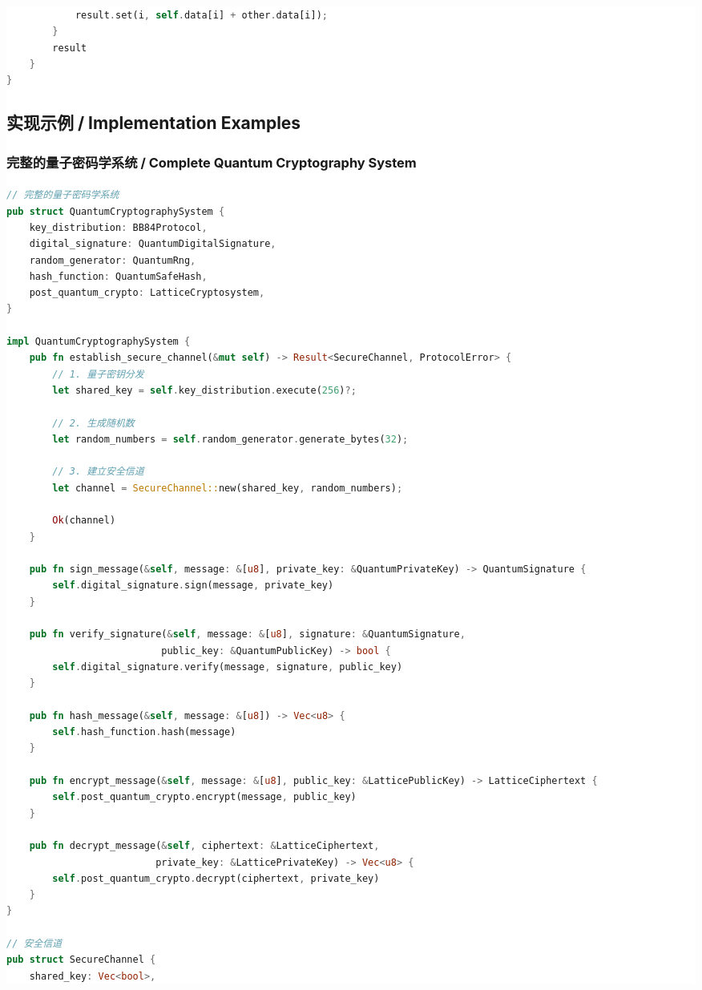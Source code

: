 ```rust
            result.set(i, self.data[i] + other.data[i]);
        }
        result
    }
}
```

## 实现示例 / Implementation Examples

### 完整的量子密码学系统 / Complete Quantum Cryptography System

```rust
// 完整的量子密码学系统
pub struct QuantumCryptographySystem {
    key_distribution: BB84Protocol,
    digital_signature: QuantumDigitalSignature,
    random_generator: QuantumRng,
    hash_function: QuantumSafeHash,
    post_quantum_crypto: LatticeCryptosystem,
}

impl QuantumCryptographySystem {
    pub fn establish_secure_channel(&mut self) -> Result<SecureChannel, ProtocolError> {
        // 1. 量子密钥分发
        let shared_key = self.key_distribution.execute(256)?;
        
        // 2. 生成随机数
        let random_numbers = self.random_generator.generate_bytes(32);
        
        // 3. 建立安全信道
        let channel = SecureChannel::new(shared_key, random_numbers);
        
        Ok(channel)
    }
    
    pub fn sign_message(&self, message: &[u8], private_key: &QuantumPrivateKey) -> QuantumSignature {
        self.digital_signature.sign(message, private_key)
    }
    
    pub fn verify_signature(&self, message: &[u8], signature: &QuantumSignature, 
                           public_key: &QuantumPublicKey) -> bool {
        self.digital_signature.verify(message, signature, public_key)
    }
    
    pub fn hash_message(&self, message: &[u8]) -> Vec<u8> {
        self.hash_function.hash(message)
    }
    
    pub fn encrypt_message(&self, message: &[u8], public_key: &LatticePublicKey) -> LatticeCiphertext {
        self.post_quantum_crypto.encrypt(message, public_key)
    }
    
    pub fn decrypt_message(&self, ciphertext: &LatticeCiphertext, 
                          private_key: &LatticePrivateKey) -> Vec<u8> {
        self.post_quantum_crypto.decrypt(ciphertext, private_key)
    }
}

// 安全信道
pub struct SecureChannel {
    shared_key: Vec<bool>,
```